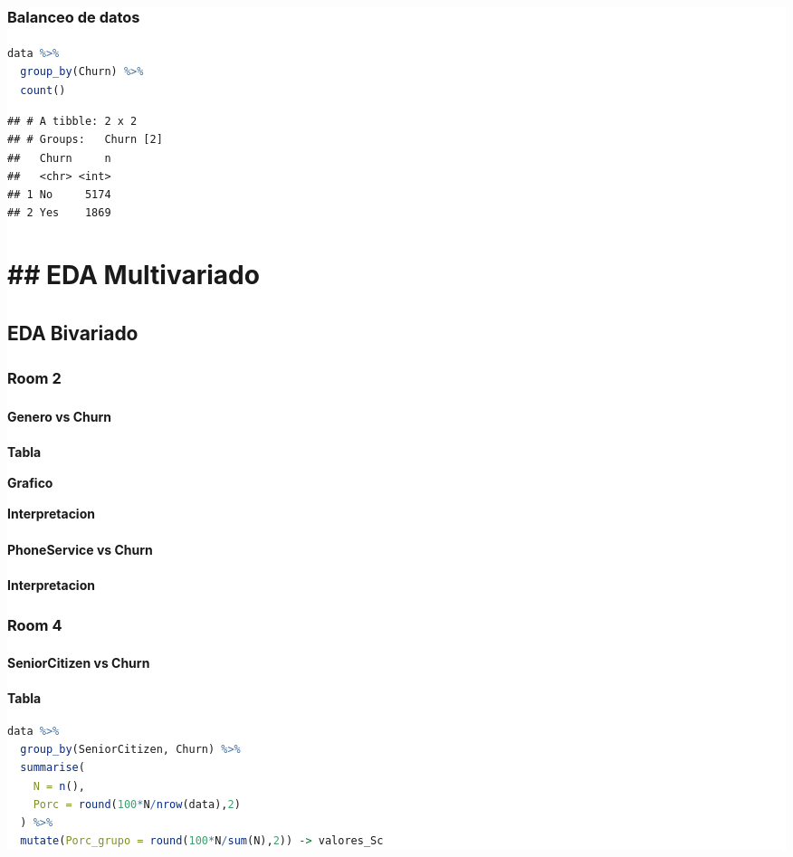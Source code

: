 ### Balanceo de datos

``` r
data %>% 
  group_by(Churn) %>% 
  count()
```

    ## # A tibble: 2 x 2
    ## # Groups:   Churn [2]
    ##   Churn     n
    ##   <chr> <int>
    ## 1 No     5174
    ## 2 Yes    1869

# \## EDA Multivariado

## EDA Bivariado

### Room 2

#### Genero vs Churn

**Tabla**

**Grafico**

**Interpretacion**

#### PhoneService vs Churn

**Interpretacion**

### Room 4

#### SeniorCitizen vs Churn

**Tabla**

``` r
data %>%
  group_by(SeniorCitizen, Churn) %>%
  summarise(
    N = n(),
    Porc = round(100*N/nrow(data),2)
  ) %>%
  mutate(Porc_grupo = round(100*N/sum(N),2)) -> valores_Sc
```
